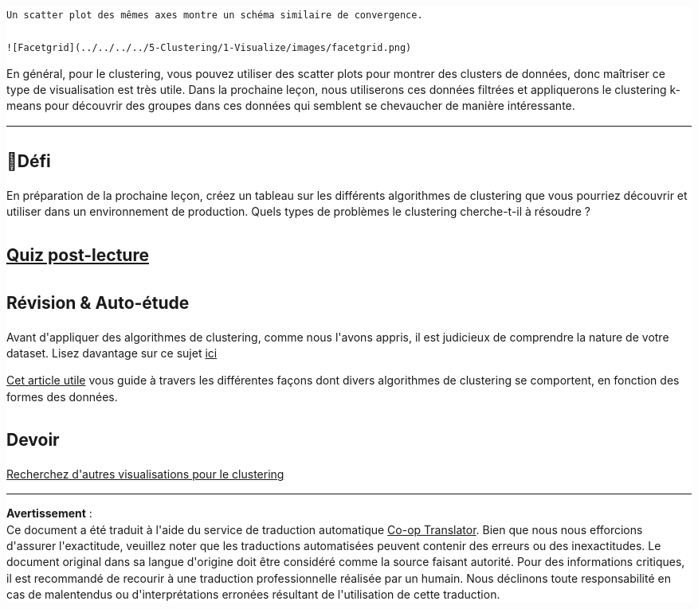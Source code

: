     Un scatter plot des mêmes axes montre un schéma similaire de convergence.

    ![Facetgrid](../../../../5-Clustering/1-Visualize/images/facetgrid.png)

En général, pour le clustering, vous pouvez utiliser des scatter plots pour montrer des clusters de données, donc maîtriser ce type de visualisation est très utile. Dans la prochaine leçon, nous utiliserons ces données filtrées et appliquerons le clustering k-means pour découvrir des groupes dans ces données qui semblent se chevaucher de manière intéressante.

---

## 🚀Défi

En préparation de la prochaine leçon, créez un tableau sur les différents algorithmes de clustering que vous pourriez découvrir et utiliser dans un environnement de production. Quels types de problèmes le clustering cherche-t-il à résoudre ?

## [Quiz post-lecture](https://ff-quizzes.netlify.app/en/ml/)

## Révision & Auto-étude

Avant d'appliquer des algorithmes de clustering, comme nous l'avons appris, il est judicieux de comprendre la nature de votre dataset. Lisez davantage sur ce sujet [ici](https://www.kdnuggets.com/2019/10/right-clustering-algorithm.html)

[Cet article utile](https://www.freecodecamp.org/news/8-clustering-algorithms-in-machine-learning-that-all-data-scientists-should-know/) vous guide à travers les différentes façons dont divers algorithmes de clustering se comportent, en fonction des formes des données.

## Devoir

[Recherchez d'autres visualisations pour le clustering](assignment.md)

---

**Avertissement** :  
Ce document a été traduit à l'aide du service de traduction automatique [Co-op Translator](https://github.com/Azure/co-op-translator). Bien que nous nous efforcions d'assurer l'exactitude, veuillez noter que les traductions automatisées peuvent contenir des erreurs ou des inexactitudes. Le document original dans sa langue d'origine doit être considéré comme la source faisant autorité. Pour des informations critiques, il est recommandé de recourir à une traduction professionnelle réalisée par un humain. Nous déclinons toute responsabilité en cas de malentendus ou d'interprétations erronées résultant de l'utilisation de cette traduction.